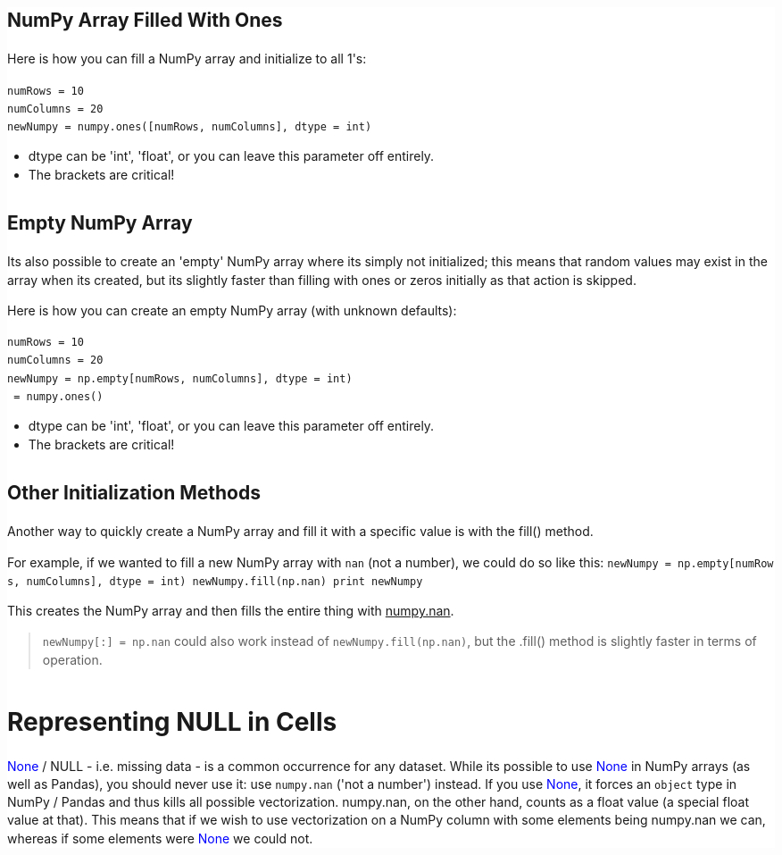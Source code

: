 ## NumPy Array Filled With Ones

Here is how you can fill a NumPy array and initialize to all 1's:
```
numRows = 10
numColumns = 20
newNumpy = numpy.ones([numRows, numColumns], dtype = int)
```
* dtype can be 'int', 'float', or you can leave this parameter off entirely.
* The brackets are critical!


## Empty NumPy Array

Its also possible to create an 'empty' NumPy array where its simply not initialized; this means that random values may exist in the array when its created, but its slightly faster than filling with ones or zeros initially as that action is skipped.

Here is how you can create an empty NumPy array (with unknown defaults):
```
numRows = 10
numColumns = 20
newNumpy = np.empty[numRows, numColumns], dtype = int)
 = numpy.ones()
```
* dtype can be 'int', 'float', or you can leave this parameter off entirely.
* The brackets are critical!


## Other Initialization Methods

Another way to quickly create a NumPy array and fill it with a specific value is with the fill() method.

For example, if we wanted to fill a new NumPy array with `nan` (not a number), we could do so like this:
``
newNumpy = np.empty[numRows, numColumns], dtype = int)
newNumpy.fill(np.nan)
print newNumpy
``

This creates the NumPy array and then fills the entire thing with [numpy.nan](learn_to_code/python/scipy/numpy?id=representing-null-in-cells).

> `newNumpy[:] = np.nan` could also work instead of `newNumpy.fill(np.nan)`, but the .fill() method is slightly faster in terms of operation.

# Representing NULL in Cells

<font color="blue">None</font> / NULL - i.e. missing data - is a common occurrence for any dataset. While its possible to use <font color="blue">None</font> in NumPy arrays (as well as Pandas), you should never use it: use `numpy.nan` ('not a number') instead. If you use <font color="blue">None</font>, it forces an `object` type in NumPy / Pandas and thus kills all possible vectorization. numpy.nan, on the other hand, counts as a float value (a special float value at that). This means that if we wish to use vectorization on a NumPy column with some elements being numpy.nan we can, whereas if some elements were <font color="blue">None</font> we could not.
